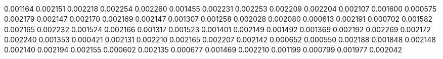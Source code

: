 0.001164
0.002151
0.002218
0.002254
0.002260
0.001455
0.002231
0.002253
0.002209
0.002204
0.002107
0.001600
0.000575
0.002179
0.002147
0.002170
0.002169
0.002147
0.001307
0.001258
0.002028
0.002080
0.000613
0.002191
0.000702
0.001582
0.002165
0.002232
0.001524
0.002166
0.001317
0.001523
0.001401
0.002149
0.001492
0.001369
0.002192
0.002269
0.002172
0.002240
0.001353
0.000421
0.002131
0.002210
0.002165
0.002207
0.002142
0.000652
0.000550
0.002188
0.001848
0.002148
0.002140
0.002194
0.002155
0.000602
0.002135
0.000677
0.001469
0.002210
0.001199
0.000799
0.001977
0.002042
